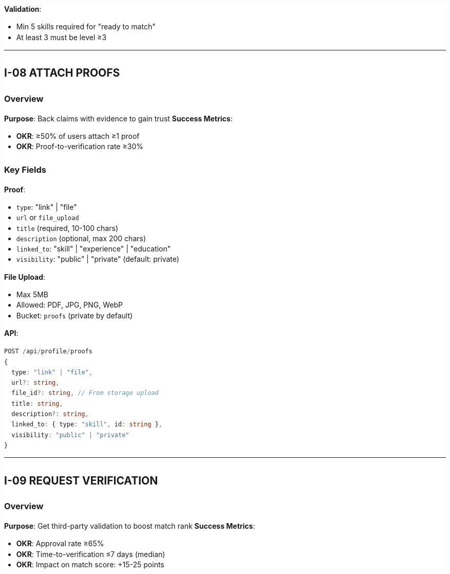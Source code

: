 **Validation**:
- Min 5 skills required for "ready to match"
- At least 3 must be level ≥3

---

## I-08 ATTACH PROOFS

### Overview

**Purpose**: Back claims with evidence to gain trust
**Success Metrics**:
- **OKR**: ≥50% of users attach ≥1 proof
- **OKR**: Proof-to-verification rate ≥30%

### Key Fields

**Proof**:
- `type`: "link" | "file"
- `url` or `file_upload`
- `title` (required, 10-100 chars)
- `description` (optional, max 200 chars)
- `linked_to`: "skill" | "experience" | "education"
- `visibility`: "public" | "private" (default: private)

**File Upload**:
- Max 5MB
- Allowed: PDF, JPG, PNG, WebP
- Bucket: `proofs` (private by default)

**API**:
```typescript
POST /api/profile/proofs
{
  type: "link" | "file",
  url?: string,
  file_id?: string, // From storage upload
  title: string,
  description?: string,
  linked_to: { type: "skill", id: string },
  visibility: "public" | "private"
}
```

---

## I-09 REQUEST VERIFICATION

### Overview

**Purpose**: Get third-party validation to boost match rank
**Success Metrics**:
- **OKR**: Approval rate ≥65%
- **OKR**: Time-to-verification ≤7 days (median)
- **OKR**: Impact on match score: +15-25 points
